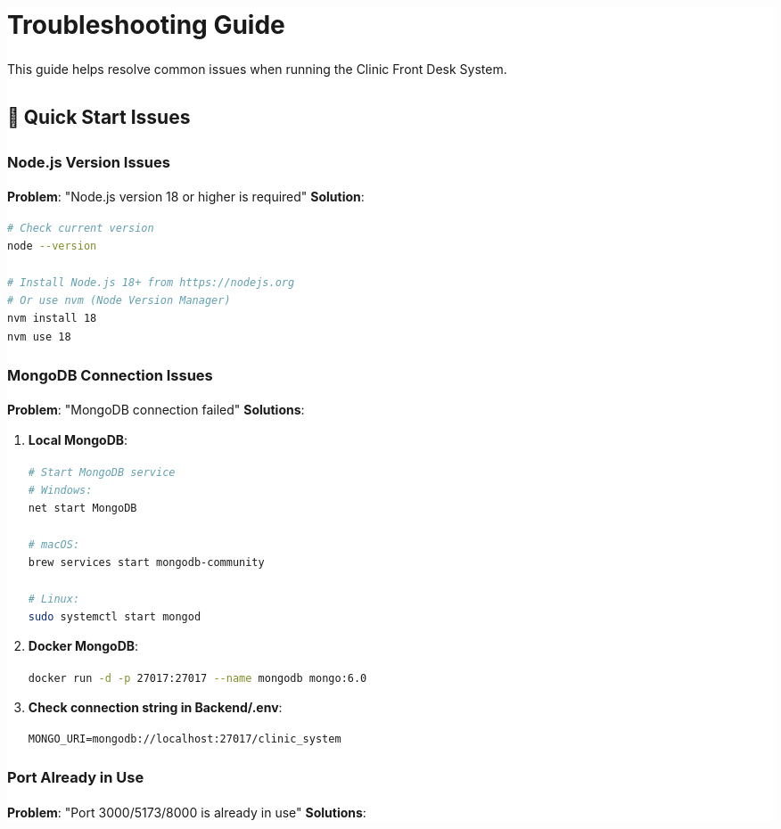 # Troubleshooting Guide

This guide helps resolve common issues when running the Clinic Front Desk System.

## 🚀 Quick Start Issues

### Node.js Version Issues

**Problem**: "Node.js version 18 or higher is required"
**Solution**:

```bash
# Check current version
node --version

# Install Node.js 18+ from https://nodejs.org
# Or use nvm (Node Version Manager)
nvm install 18
nvm use 18
```

### MongoDB Connection Issues

**Problem**: "MongoDB connection failed"
**Solutions**:

1. **Local MongoDB**:

   ```bash
   # Start MongoDB service
   # Windows:
   net start MongoDB

   # macOS:
   brew services start mongodb-community

   # Linux:
   sudo systemctl start mongod
   ```

2. **Docker MongoDB**:

   ```bash
   docker run -d -p 27017:27017 --name mongodb mongo:6.0
   ```

3. **Check connection string in Backend/.env**:
   ```env
   MONGO_URI=mongodb://localhost:27017/clinic_system
   ```

### Port Already in Use

**Problem**: "Port 3000/5173/8000 is already in use"
**Solutions**:
